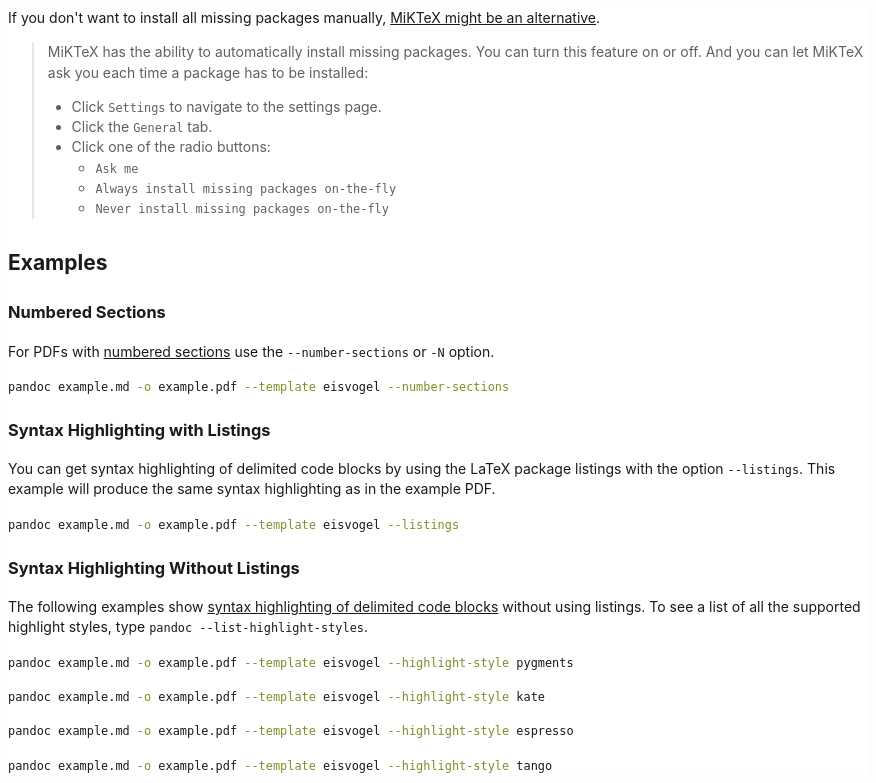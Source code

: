 If you don't want to install all missing packages manually, [MiKTeX might be
an alternative](https://miktex.org/howto/miktex-console).

> MiKTeX has the ability to automatically install missing packages.
> You can turn this feature on or off. And you can let MiKTeX ask you each time a package has to be installed:
>
> - Click `Settings` to navigate to the settings page.
> - Click the `General` tab.
> - Click one of the radio buttons:
>     - `Ask me`
>     - `Always install missing packages on-the-fly`
>     - `Never install missing packages on-the-fly`

## Examples

### Numbered Sections

For PDFs with [numbered sections](http://pandoc.org/MANUAL.html#options-affecting-specific-writers) use the `--number-sections` or `-N` option.

``` bash
pandoc example.md -o example.pdf --template eisvogel --number-sections
```

### Syntax Highlighting with Listings

You can get syntax highlighting of delimited code blocks by using the LaTeX package listings with the option `--listings`. This example will produce the same syntax highlighting as in the example PDF.

``` bash
pandoc example.md -o example.pdf --template eisvogel --listings
```

### Syntax Highlighting Without Listings

The following examples show [syntax highlighting of delimited code blocks](http://pandoc.org/MANUAL.html#syntax-highlighting) without using listings. To see a list of all the supported highlight styles, type `pandoc --list-highlight-styles`.

``` bash
pandoc example.md -o example.pdf --template eisvogel --highlight-style pygments
```

``` bash
pandoc example.md -o example.pdf --template eisvogel --highlight-style kate
```

``` bash
pandoc example.md -o example.pdf --template eisvogel --highlight-style espresso
```

``` bash
pandoc example.md -o example.pdf --template eisvogel --highlight-style tango
```
